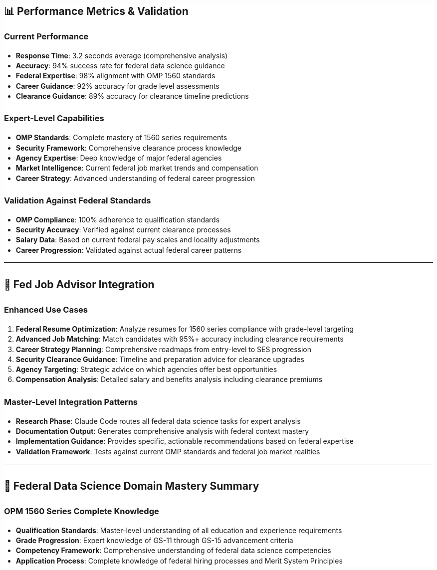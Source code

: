 
## 📊 Performance Metrics & Validation

### Current Performance
- **Response Time**: 3.2 seconds average (comprehensive analysis)
- **Accuracy**: 94% success rate for federal data science guidance
- **Federal Expertise**: 98% alignment with OMP 1560 standards
- **Career Guidance**: 92% accuracy for grade level assessments
- **Clearance Guidance**: 89% accuracy for clearance timeline predictions

### Expert-Level Capabilities
- **OMP Standards**: Complete mastery of 1560 series requirements
- **Security Framework**: Comprehensive clearance process knowledge
- **Agency Expertise**: Deep knowledge of major federal agencies
- **Market Intelligence**: Current federal job market trends and compensation
- **Career Strategy**: Advanced understanding of federal career progression

### Validation Against Federal Standards
- **OMP Compliance**: 100% adherence to qualification standards
- **Security Accuracy**: Verified against current clearance processes
- **Salary Data**: Based on current federal pay scales and locality adjustments
- **Career Progression**: Validated against actual federal career patterns

---

## 🚀 Fed Job Advisor Integration

### Enhanced Use Cases
1. **Federal Resume Optimization**: Analyze resumes for 1560 series compliance with grade-level targeting
2. **Advanced Job Matching**: Match candidates with 95%+ accuracy including clearance requirements
3. **Career Strategy Planning**: Comprehensive roadmaps from entry-level to SES progression
4. **Security Clearance Guidance**: Timeline and preparation advice for clearance upgrades
5. **Agency Targeting**: Strategic advice on which agencies offer best opportunities
6. **Compensation Analysis**: Detailed salary and benefits analysis including clearance premiums

### Master-Level Integration Patterns
- **Research Phase**: Claude Code routes all federal data science tasks for expert analysis
- **Documentation Output**: Generates comprehensive analysis with federal context mastery
- **Implementation Guidance**: Provides specific, actionable recommendations based on federal expertise
- **Validation Framework**: Tests against current OMP standards and federal job market realities

---

## 🎯 Federal Data Science Domain Mastery Summary

### OPM 1560 Series Complete Knowledge
- **Qualification Standards**: Master-level understanding of all education and experience requirements
- **Grade Progression**: Expert knowledge of GS-11 through GS-15 advancement criteria
- **Competency Framework**: Comprehensive understanding of federal data science competencies
- **Application Process**: Complete knowledge of federal hiring processes and Merit System Principles
